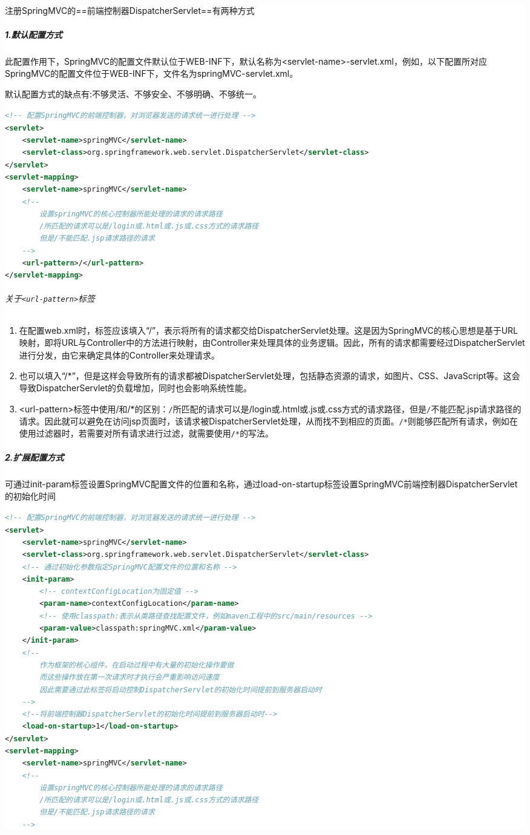 注册SpringMVC的==前端控制器DispatcherServlet==有两种方式

##### 1.默认配置方式

此配置作用下，SpringMVC的配置文件默认位于WEB-INF下，默认名称为\<servlet-name>-servlet.xml，例如，以下配置所对应SpringMVC的配置文件位于WEB-INF下，文件名为springMVC-servlet.xml。

默认配置方式的缺点有:不够灵活、不够安全、不够明确、不够统一。

```xml
<!-- 配置SpringMVC的前端控制器，对浏览器发送的请求统一进行处理 -->
<servlet>
    <servlet-name>springMVC</servlet-name>
    <servlet-class>org.springframework.web.servlet.DispatcherServlet</servlet-class>
</servlet>
<servlet-mapping>
    <servlet-name>springMVC</servlet-name>
    <!--
        设置springMVC的核心控制器所能处理的请求的请求路径
        /所匹配的请求可以是/login或.html或.js或.css方式的请求路径
        但是/不能匹配.jsp请求路径的请求
    -->
    <url-pattern>/</url-pattern>
</servlet-mapping>
```

###### 关于`<url-pattern>`标签

1. 在配置web.xml时，<url-pattern>标签应该填入“/”，表示将所有的请求都交给DispatcherServlet处理。这是因为SpringMVC的核心思想是基于URL映射，即将URL与Controller中的方法进行映射，由Controller来处理具体的业务逻辑。因此，所有的请求都需要经过DispatcherServlet进行分发，由它来确定具体的Controller来处理请求。

2. 也可以填入“/*”，但是这样会导致所有的请求都被DispatcherServlet处理，包括静态资源的请求，如图片、CSS、JavaScript等。这会导致DispatcherServlet的负载增加，同时也会影响系统性能。
3. \<url-pattern>标签中使用/和/*的区别：`/`所匹配的请求可以是/login或.html或.js或.css方式的请求路径，但是`/`不能匹配.jsp请求路径的请求。因此就可以避免在访问jsp页面时，该请求被DispatcherServlet处理，从而找不到相应的页面。`/*`则能够匹配所有请求，例如在使用过滤器时，若需要对所有请求进行过滤，就需要使用`/*`的写法。

##### 2.扩展配置方式

可通过init-param标签设置SpringMVC配置文件的位置和名称，通过load-on-startup标签设置SpringMVC前端控制器DispatcherServlet的初始化时间

```xml
<!-- 配置SpringMVC的前端控制器，对浏览器发送的请求统一进行处理 -->
<servlet>
    <servlet-name>springMVC</servlet-name>
    <servlet-class>org.springframework.web.servlet.DispatcherServlet</servlet-class>
    <!-- 通过初始化参数指定SpringMVC配置文件的位置和名称 -->
    <init-param>
        <!-- contextConfigLocation为固定值 -->
        <param-name>contextConfigLocation</param-name>
        <!-- 使用classpath:表示从类路径查找配置文件，例如maven工程中的src/main/resources -->
        <param-value>classpath:springMVC.xml</param-value>
    </init-param>
    <!-- 
 		作为框架的核心组件，在启动过程中有大量的初始化操作要做
		而这些操作放在第一次请求时才执行会严重影响访问速度
		因此需要通过此标签将启动控制DispatcherServlet的初始化时间提前到服务器启动时
	-->
    <!--将前端控制器DispatcherServlet的初始化时间提前到服务器启动时-->
    <load-on-startup>1</load-on-startup>
</servlet>
<servlet-mapping>
    <servlet-name>springMVC</servlet-name>
    <!--
        设置springMVC的核心控制器所能处理的请求的请求路径
        /所匹配的请求可以是/login或.html或.js或.css方式的请求路径
        但是/不能匹配.jsp请求路径的请求
    -->
```